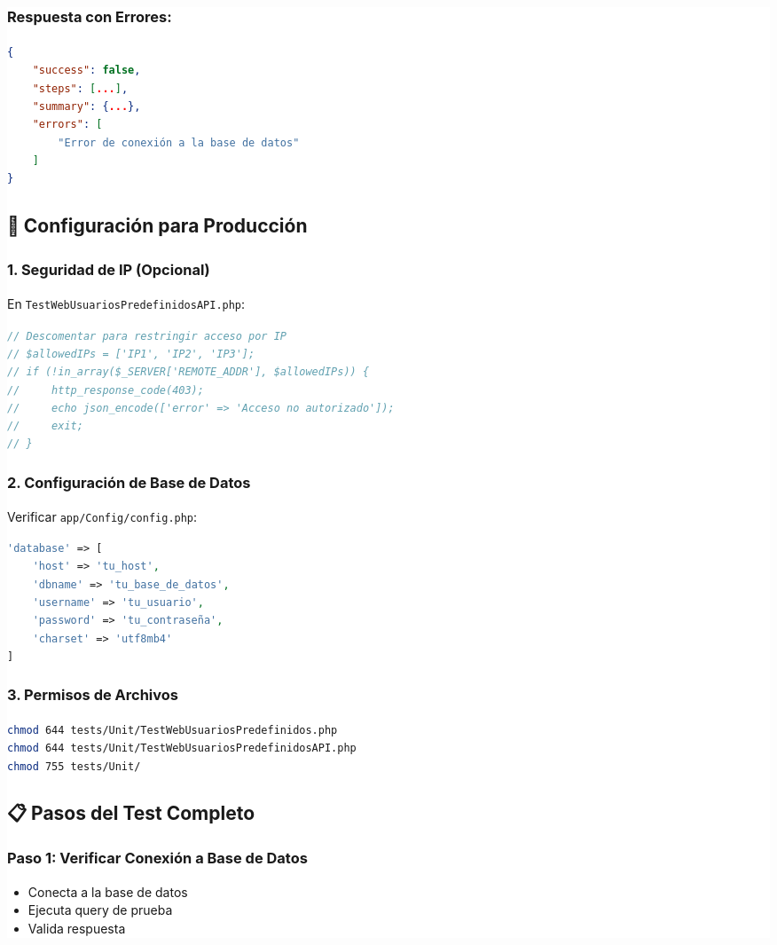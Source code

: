### **Respuesta con Errores:**
```json
{
    "success": false,
    "steps": [...],
    "summary": {...},
    "errors": [
        "Error de conexión a la base de datos"
    ]
}
```

## 🔧 Configuración para Producción

### **1. Seguridad de IP (Opcional)**
En `TestWebUsuariosPredefinidosAPI.php`:
```php
// Descomentar para restringir acceso por IP
// $allowedIPs = ['IP1', 'IP2', 'IP3'];
// if (!in_array($_SERVER['REMOTE_ADDR'], $allowedIPs)) {
//     http_response_code(403);
//     echo json_encode(['error' => 'Acceso no autorizado']);
//     exit;
// }
```

### **2. Configuración de Base de Datos**
Verificar `app/Config/config.php`:
```php
'database' => [
    'host' => 'tu_host',
    'dbname' => 'tu_base_de_datos',
    'username' => 'tu_usuario',
    'password' => 'tu_contraseña',
    'charset' => 'utf8mb4'
]
```

### **3. Permisos de Archivos**
```bash
chmod 644 tests/Unit/TestWebUsuariosPredefinidos.php
chmod 644 tests/Unit/TestWebUsuariosPredefinidosAPI.php
chmod 755 tests/Unit/
```

## 📋 Pasos del Test Completo

### **Paso 1: Verificar Conexión a Base de Datos**
- Conecta a la base de datos
- Ejecuta query de prueba
- Valida respuesta
